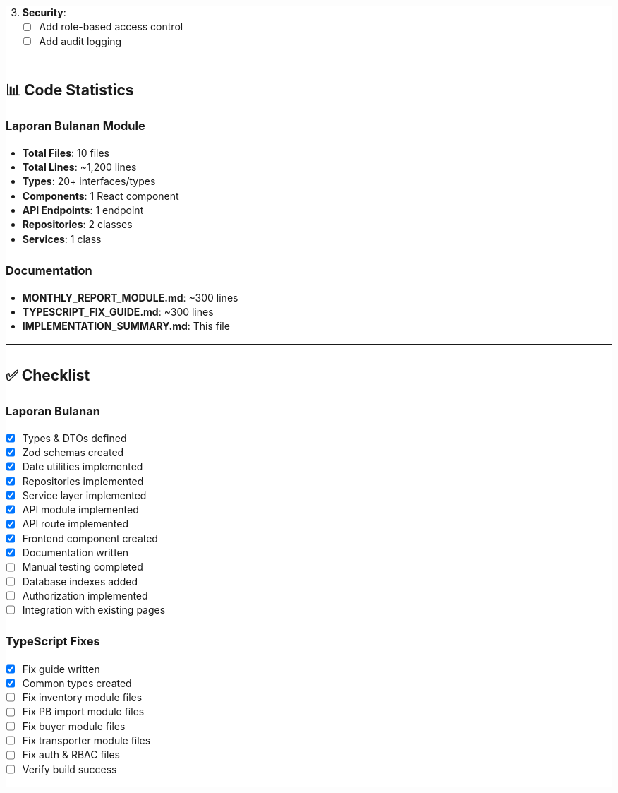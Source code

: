 3. **Security**:
   - [ ] Add role-based access control
   - [ ] Add audit logging

---

## 📊 Code Statistics

### Laporan Bulanan Module
- **Total Files**: 10 files
- **Total Lines**: ~1,200 lines
- **Types**: 20+ interfaces/types
- **Components**: 1 React component
- **API Endpoints**: 1 endpoint
- **Repositories**: 2 classes
- **Services**: 1 class

### Documentation
- **MONTHLY_REPORT_MODULE.md**: ~300 lines
- **TYPESCRIPT_FIX_GUIDE.md**: ~300 lines
- **IMPLEMENTATION_SUMMARY.md**: This file

---

## ✅ Checklist

### Laporan Bulanan
- [x] Types & DTOs defined
- [x] Zod schemas created
- [x] Date utilities implemented
- [x] Repositories implemented
- [x] Service layer implemented
- [x] API module implemented
- [x] API route implemented
- [x] Frontend component created
- [x] Documentation written
- [ ] Manual testing completed
- [ ] Database indexes added
- [ ] Authorization implemented
- [ ] Integration with existing pages

### TypeScript Fixes
- [x] Fix guide written
- [x] Common types created
- [ ] Fix inventory module files
- [ ] Fix PB import module files
- [ ] Fix buyer module files
- [ ] Fix transporter module files
- [ ] Fix auth & RBAC files
- [ ] Verify build success

---